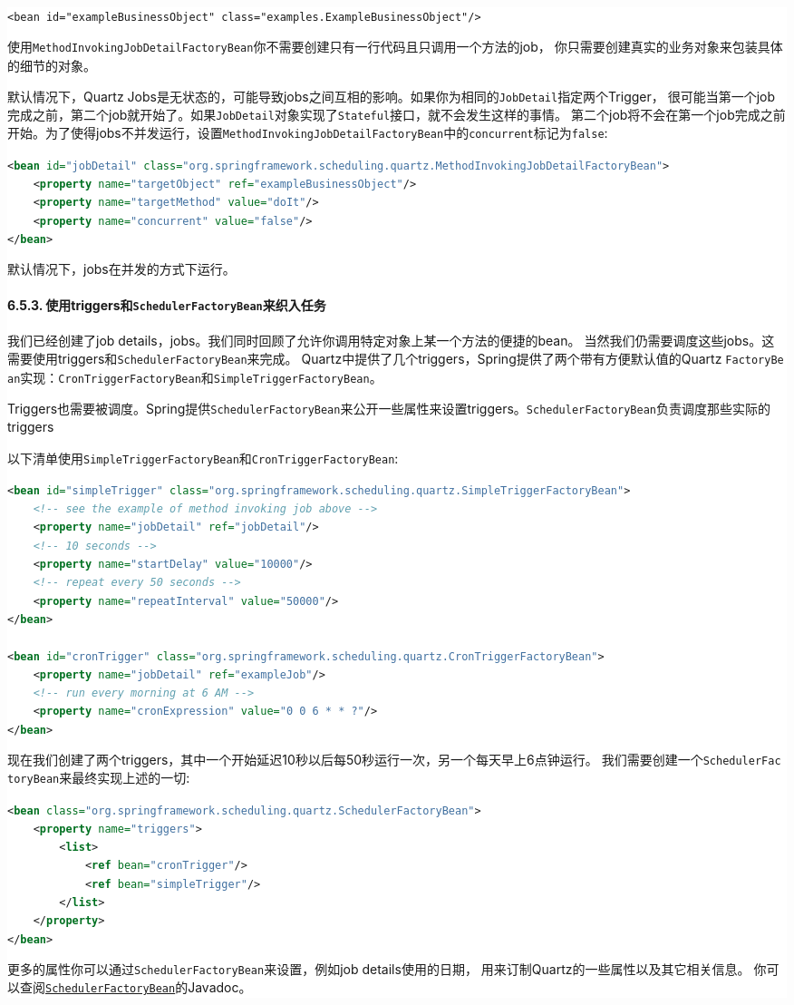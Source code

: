 ```
<bean id="exampleBusinessObject" class="examples.ExampleBusinessObject"/>
```

使用`MethodInvokingJobDetailFactoryBean`你不需要创建只有一行代码且只调用一个方法的job， 你只需要创建真实的业务对象来包装具体的细节的对象。

默认情况下，Quartz Jobs是无状态的，可能导致jobs之间互相的影响。如果你为相同的`JobDetail`指定两个Trigger， 很可能当第一个job完成之前，第二个job就开始了。如果`JobDetail`对象实现了`Stateful`接口，就不会发生这样的事情。 第二个job将不会在第一个job完成之前开始。为了使得jobs不并发运行，设置`MethodInvokingJobDetailFactoryBean`中的`concurrent`标记为`false`:

```xml
<bean id="jobDetail" class="org.springframework.scheduling.quartz.MethodInvokingJobDetailFactoryBean">
    <property name="targetObject" ref="exampleBusinessObject"/>
    <property name="targetMethod" value="doIt"/>
    <property name="concurrent" value="false"/>
</bean>
```

默认情况下，jobs在并发的方式下运行。

<a id="scheduling-quartz-cron"></a>

#### [](#scheduling-quartz-cron)6.5.3. 使用triggers和`SchedulerFactoryBean`来织入任务

我们已经创建了job details，jobs。我们同时回顾了允许你调用特定对象上某一个方法的便捷的bean。 当然我们仍需要调度这些jobs。这需要使用triggers和`SchedulerFactoryBean`来完成。 Quartz中提供了几个triggers，Spring提供了两个带有方便默认值的Quartz `FactoryBean`实现：`CronTriggerFactoryBean`和`SimpleTriggerFactoryBean`。

Triggers也需要被调度。Spring提供`SchedulerFactoryBean`来公开一些属性来设置triggers。`SchedulerFactoryBean`负责调度那些实际的triggers

以下清单使用`SimpleTriggerFactoryBean`和`CronTriggerFactoryBean`:

```xml
<bean id="simpleTrigger" class="org.springframework.scheduling.quartz.SimpleTriggerFactoryBean">
    <!-- see the example of method invoking job above -->
    <property name="jobDetail" ref="jobDetail"/>
    <!-- 10 seconds -->
    <property name="startDelay" value="10000"/>
    <!-- repeat every 50 seconds -->
    <property name="repeatInterval" value="50000"/>
</bean>

<bean id="cronTrigger" class="org.springframework.scheduling.quartz.CronTriggerFactoryBean">
    <property name="jobDetail" ref="exampleJob"/>
    <!-- run every morning at 6 AM -->
    <property name="cronExpression" value="0 0 6 * * ?"/>
</bean>
```

现在我们创建了两个triggers，其中一个开始延迟10秒以后每50秒运行一次，另一个每天早上6点钟运行。 我们需要创建一个`SchedulerFactoryBean`来最终实现上述的一切:

```xml
<bean class="org.springframework.scheduling.quartz.SchedulerFactoryBean">
    <property name="triggers">
        <list>
            <ref bean="cronTrigger"/>
            <ref bean="simpleTrigger"/>
        </list>
    </property>
</bean>
```

更多的属性你可以通过`SchedulerFactoryBean`来设置，例如job details使用的日期， 用来订制Quartz的一些属性以及其它相关信息。 你可以查阅[`SchedulerFactoryBean`](https://docs.spring.io/spring-framework/docs/5.1.3.RELEASE/javadoc-api/org/springframework/scheduling/quartz/SchedulerFactoryBean.html)的Javadoc。